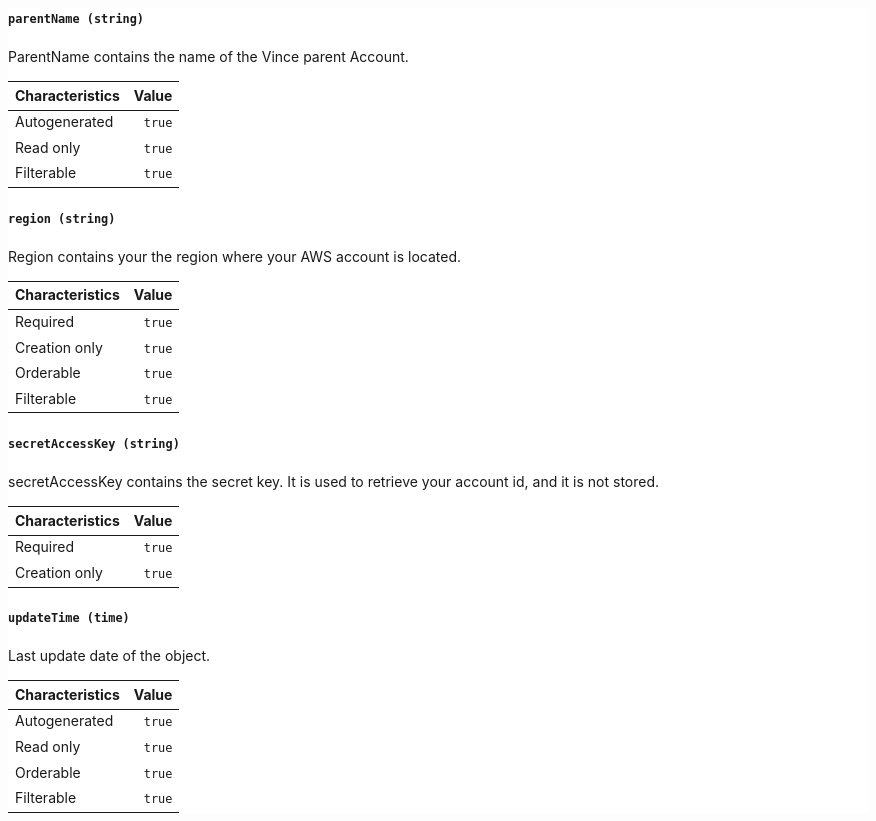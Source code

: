 #### `parentName (string)`

ParentName contains the name of the Vince parent Account.

| Characteristics | Value  |
| -               | -:     |
| Autogenerated   | `true` |
| Read only       | `true` |
| Filterable      | `true` |

#### `region (string)`

Region contains your the region where your AWS account is located.

| Characteristics | Value  |
| -               | -:     |
| Required        | `true` |
| Creation only   | `true` |
| Orderable       | `true` |
| Filterable      | `true` |

#### `secretAccessKey (string)`

secretAccessKey contains the secret key. It is used to retrieve your account id,
and it is not stored.

| Characteristics | Value  |
| -               | -:     |
| Required        | `true` |
| Creation only   | `true` |

#### `updateTime (time)`

Last update date of the object.

| Characteristics | Value  |
| -               | -:     |
| Autogenerated   | `true` |
| Read only       | `true` |
| Orderable       | `true` |
| Filterable      | `true` |

